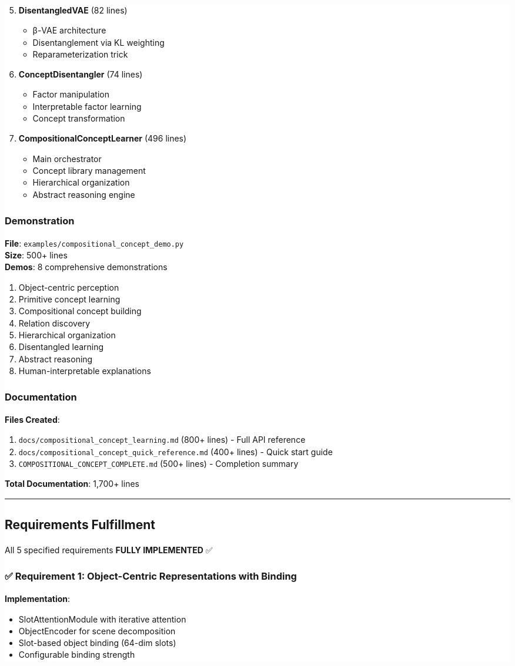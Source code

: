 5. **DisentangledVAE** (82 lines)

   - β-VAE architecture
   - Disentanglement via KL weighting
   - Reparameterization trick

6. **ConceptDisentangler** (74 lines)

   - Factor manipulation
   - Interpretable factor learning
   - Concept transformation

7. **CompositionalConceptLearner** (496 lines)
   - Main orchestrator
   - Concept library management
   - Hierarchical organization
   - Abstract reasoning engine

### Demonstration

**File**: `examples/compositional_concept_demo.py`  
**Size**: 500+ lines  
**Demos**: 8 comprehensive demonstrations

1. Object-centric perception
2. Primitive concept learning
3. Compositional concept building
4. Relation discovery
5. Hierarchical organization
6. Disentangled learning
7. Abstract reasoning
8. Human-interpretable explanations

### Documentation

**Files Created**:

1. `docs/compositional_concept_learning.md` (800+ lines) - Full API reference
2. `docs/compositional_concept_quick_reference.md` (400+ lines) - Quick start guide
3. `COMPOSITIONAL_CONCEPT_COMPLETE.md` (500+ lines) - Completion summary

**Total Documentation**: 1,700+ lines

---

## Requirements Fulfillment

All 5 specified requirements **FULLY IMPLEMENTED** ✅

### ✅ Requirement 1: Object-Centric Representations with Binding

**Implementation**:

- SlotAttentionModule with iterative attention
- ObjectEncoder for scene decomposition
- Slot-based object binding (64-dim slots)
- Configurable binding strength
